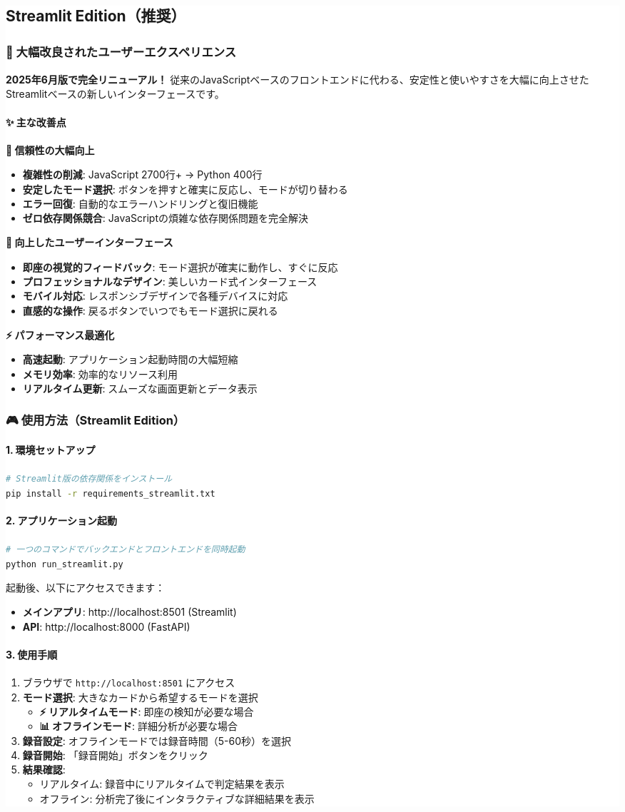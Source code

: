 
## Streamlit Edition（推奨）

### 🚀 大幅改良されたユーザーエクスペリエンス

**2025年6月版で完全リニューアル！** 従来のJavaScriptベースのフロントエンドに代わる、安定性と使いやすさを大幅に向上させたStreamlitベースの新しいインターフェースです。

#### ✨ 主な改善点

**🎯 信頼性の大幅向上**
- **複雑性の削減**: JavaScript 2700行+ → Python 400行
- **安定したモード選択**: ボタンを押すと確実に反応し、モードが切り替わる
- **エラー回復**: 自動的なエラーハンドリングと復旧機能
- **ゼロ依存関係競合**: JavaScriptの煩雑な依存関係問題を完全解決

**📱 向上したユーザーインターフェース**
- **即座の視覚的フィードバック**: モード選択が確実に動作し、すぐに反応
- **プロフェッショナルなデザイン**: 美しいカード式インターフェース
- **モバイル対応**: レスポンシブデザインで各種デバイスに対応
- **直感的な操作**: 戻るボタンでいつでもモード選択に戻れる

**⚡ パフォーマンス最適化**
- **高速起動**: アプリケーション起動時間の大幅短縮
- **メモリ効率**: 効率的なリソース利用
- **リアルタイム更新**: スムーズな画面更新とデータ表示

### 🎮 使用方法（Streamlit Edition）

#### 1. 環境セットアップ
```bash
# Streamlit版の依存関係をインストール
pip install -r requirements_streamlit.txt
```

#### 2. アプリケーション起動
```bash
# 一つのコマンドでバックエンドとフロントエンドを同時起動
python run_streamlit.py
```

起動後、以下にアクセスできます：
- **メインアプリ**: http://localhost:8501 (Streamlit)
- **API**: http://localhost:8000 (FastAPI)

#### 3. 使用手順
1. ブラウザで `http://localhost:8501` にアクセス
2. **モード選択**: 大きなカードから希望するモードを選択
   - **⚡ リアルタイムモード**: 即座の検知が必要な場合
   - **📊 オフラインモード**: 詳細分析が必要な場合
3. **録音設定**: オフラインモードでは録音時間（5-60秒）を選択
4. **録音開始**: 「録音開始」ボタンをクリック
5. **結果確認**: 
   - リアルタイム: 録音中にリアルタイムで判定結果を表示
   - オフライン: 分析完了後にインタラクティブな詳細結果を表示
